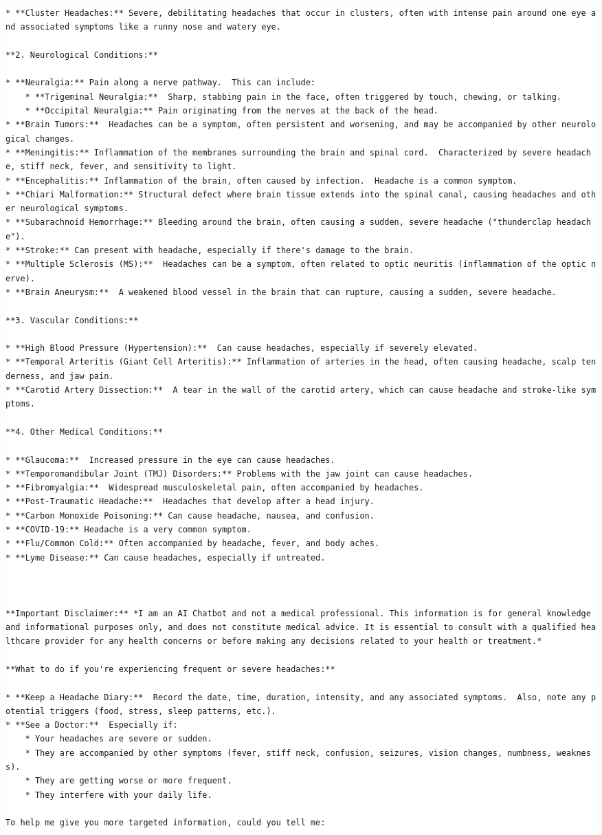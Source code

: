 ```
* **Cluster Headaches:** Severe, debilitating headaches that occur in clusters, often with intense pain around one eye and associated symptoms like a runny nose and watery eye.

**2. Neurological Conditions:**

* **Neuralgia:** Pain along a nerve pathway.  This can include:
    * **Trigeminal Neuralgia:**  Sharp, stabbing pain in the face, often triggered by touch, chewing, or talking.
    * **Occipital Neuralgia:** Pain originating from the nerves at the back of the head.
* **Brain Tumors:**  Headaches can be a symptom, often persistent and worsening, and may be accompanied by other neurological changes.
* **Meningitis:** Inflammation of the membranes surrounding the brain and spinal cord.  Characterized by severe headache, stiff neck, fever, and sensitivity to light.
* **Encephalitis:** Inflammation of the brain, often caused by infection.  Headache is a common symptom.
* **Chiari Malformation:** Structural defect where brain tissue extends into the spinal canal, causing headaches and other neurological symptoms.
* **Subarachnoid Hemorrhage:** Bleeding around the brain, often causing a sudden, severe headache ("thunderclap headache").
* **Stroke:** Can present with headache, especially if there's damage to the brain.
* **Multiple Sclerosis (MS):**  Headaches can be a symptom, often related to optic neuritis (inflammation of the optic nerve).
* **Brain Aneurysm:**  A weakened blood vessel in the brain that can rupture, causing a sudden, severe headache.

**3. Vascular Conditions:**

* **High Blood Pressure (Hypertension):**  Can cause headaches, especially if severely elevated.
* **Temporal Arteritis (Giant Cell Arteritis):** Inflammation of arteries in the head, often causing headache, scalp tenderness, and jaw pain.
* **Carotid Artery Dissection:**  A tear in the wall of the carotid artery, which can cause headache and stroke-like symptoms.

**4. Other Medical Conditions:**

* **Glaucoma:**  Increased pressure in the eye can cause headaches.
* **Temporomandibular Joint (TMJ) Disorders:** Problems with the jaw joint can cause headaches.
* **Fibromyalgia:**  Widespread musculoskeletal pain, often accompanied by headaches.
* **Post-Traumatic Headache:**  Headaches that develop after a head injury.
* **Carbon Monoxide Poisoning:** Can cause headache, nausea, and confusion.
* **COVID-19:** Headache is a very common symptom.
* **Flu/Common Cold:** Often accompanied by headache, fever, and body aches.
* **Lyme Disease:** Can cause headaches, especially if untreated.



**Important Disclaimer:** *I am an AI Chatbot and not a medical professional. This information is for general knowledge and informational purposes only, and does not constitute medical advice. It is essential to consult with a qualified healthcare provider for any health concerns or before making any decisions related to your health or treatment.*

**What to do if you're experiencing frequent or severe headaches:**

* **Keep a Headache Diary:**  Record the date, time, duration, intensity, and any associated symptoms.  Also, note any potential triggers (food, stress, sleep patterns, etc.).
* **See a Doctor:**  Especially if:
    * Your headaches are severe or sudden.
    * They are accompanied by other symptoms (fever, stiff neck, confusion, seizures, vision changes, numbness, weakness).
    * They are getting worse or more frequent.
    * They interfere with your daily life.

To help me give you more targeted information, could you tell me:
```